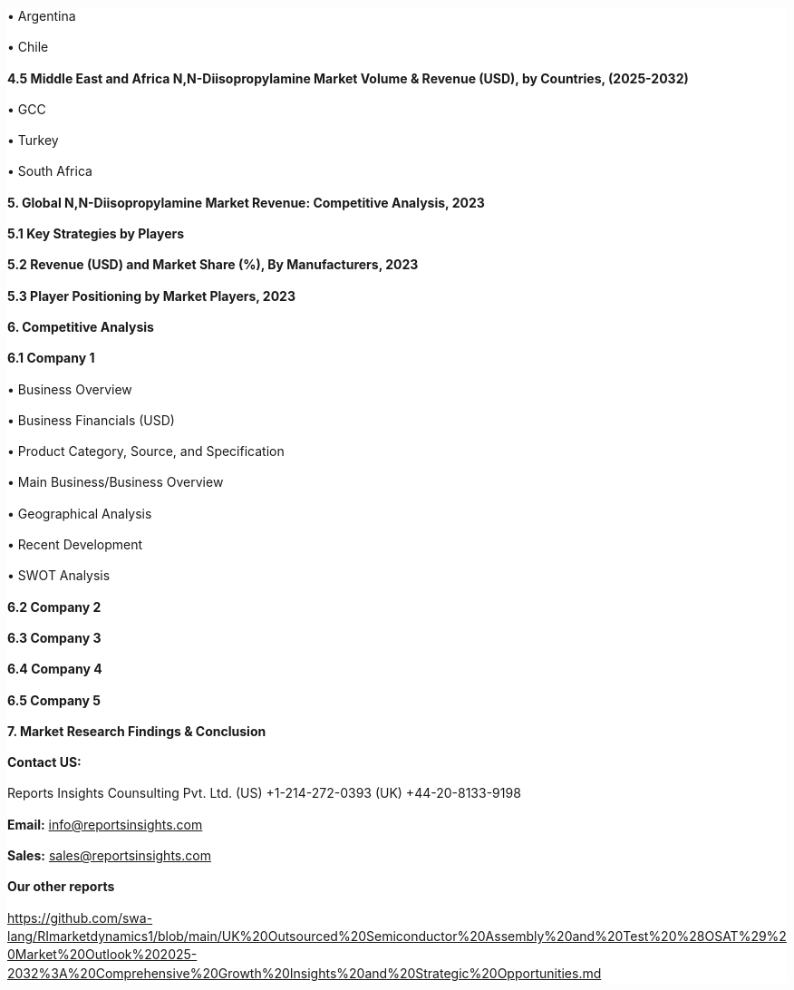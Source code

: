 • Argentina

• Chile

<strong>4.5 Middle East and Africa N,N-Diisopropylamine Market Volume &amp; Revenue (USD), by Countries, (2025-2032)</strong>

• GCC

• Turkey

• South Africa

<strong>5. Global N,N-Diisopropylamine Market Revenue: Competitive Analysis, 2023</strong>

<strong>5.1 Key Strategies by Players</strong>

<strong>5.2 Revenue (USD) and Market Share (%), By Manufacturers, 2023</strong>

<strong>5.3 Player Positioning by Market Players, 2023</strong>

<strong>6. Competitive Analysis</strong>

<strong>6.1 Company 1</strong>

• Business Overview

• Business Financials (USD)

• Product Category, Source, and Specification

• Main Business/Business Overview

• Geographical Analysis

• Recent Development

• SWOT Analysis

<strong>6.2 Company 2</strong>

<strong>6.3 Company 3</strong>

<strong>6.4 Company 4</strong>

<strong>6.5 Company 5</strong>

<strong>7. Market Research Findings &amp; Conclusion</strong>

<strong>Contact US:</strong>

Reports Insights Counsulting Pvt. Ltd.
(US) +1-214-272-0393
(UK) +44-20-8133-9198
<p class=""""><b>Email:</b> <a href=mailto:info@reportsinsights.com>info@reportsinsights.com</a></p>
<p class=""""><b>Sales:</b> <a href=mailto:sales@reportsinsights.com>sales@reportsinsights.com</a></p>

<strong>Our other reports</strong>

<a href=https://github.com/swa-lang/RImarketdynamics1/blob/main/UK%20Outsourced%20Semiconductor%20Assembly%20and%20Test%20%28OSAT%29%20Market%20Outlook%202025-2032%3A%20Comprehensive%20Growth%20Insights%20and%20Strategic%20Opportunities.md>https://github.com/swa-lang/RImarketdynamics1/blob/main/UK%20Outsourced%20Semiconductor%20Assembly%20and%20Test%20%28OSAT%29%20Market%20Outlook%202025-2032%3A%20Comprehensive%20Growth%20Insights%20and%20Strategic%20Opportunities.md</a>
